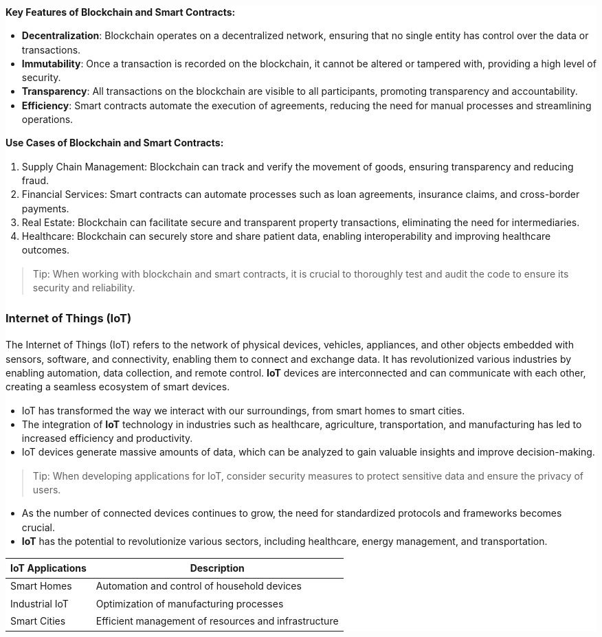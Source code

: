 **Key Features of Blockchain and Smart Contracts:**

*   **Decentralization**: Blockchain operates on a decentralized network, ensuring that no single entity has control over the data or transactions.
*   **Immutability**: Once a transaction is recorded on the blockchain, it cannot be altered or tampered with, providing a high level of security.
*   **Transparency**: All transactions on the blockchain are visible to all participants, promoting transparency and accountability.
*   **Efficiency**: Smart contracts automate the execution of agreements, reducing the need for manual processes and streamlining operations.

**Use Cases of Blockchain and Smart Contracts:**

1.  Supply Chain Management: Blockchain can track and verify the movement of goods, ensuring transparency and reducing fraud.
2.  Financial Services: Smart contracts can automate processes such as loan agreements, insurance claims, and cross-border payments.
3.  Real Estate: Blockchain can facilitate secure and transparent property transactions, eliminating the need for intermediaries.
4.  Healthcare: Blockchain can securely store and share patient data, enabling interoperability and improving healthcare outcomes.

> Tip: When working with blockchain and smart contracts, it is crucial to thoroughly test and audit the code to ensure its security and reliability.

### Internet of Things (IoT)

The Internet of Things (IoT) refers to the network of physical devices, vehicles, appliances, and other objects embedded with sensors, software, and connectivity, enabling them to connect and exchange data. It has revolutionized various industries by enabling automation, data collection, and remote control. **IoT** devices are interconnected and can communicate with each other, creating a seamless ecosystem of smart devices.

*   IoT has transformed the way we interact with our surroundings, from smart homes to smart cities.
*   The integration of **IoT** technology in industries such as healthcare, agriculture, transportation, and manufacturing has led to increased efficiency and productivity.
*   IoT devices generate massive amounts of data, which can be analyzed to gain valuable insights and improve decision-making.

> Tip: When developing applications for IoT, consider security measures to protect sensitive data and ensure the privacy of users.

*   As the number of connected devices continues to grow, the need for standardized protocols and frameworks becomes crucial.
*   **IoT** has the potential to revolutionize various sectors, including healthcare, energy management, and transportation.

| IoT Applications | Description |
| --- | --- |
| Smart Homes | Automation and control of household devices |
| Industrial IoT | Optimization of manufacturing processes |
| Smart Cities | Efficient management of resources and infrastructure |
